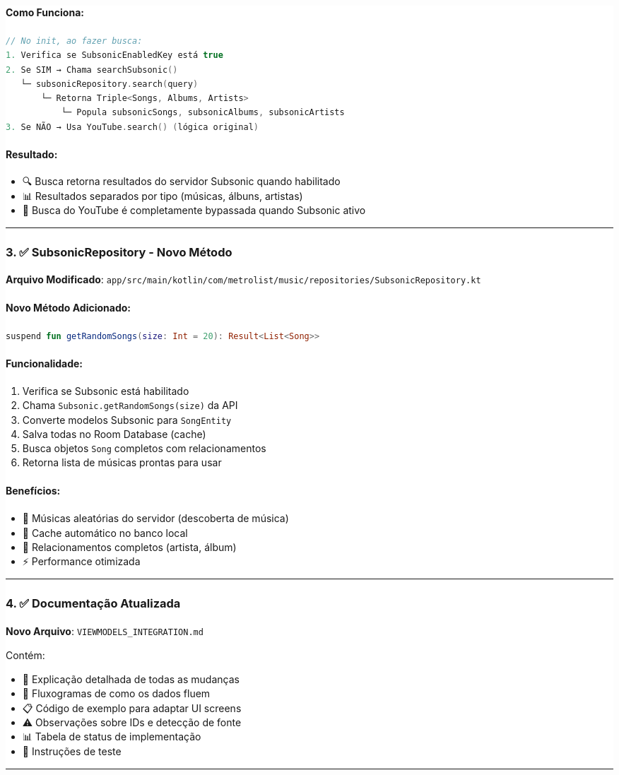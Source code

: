 #### Como Funciona:
```kotlin
// No init, ao fazer busca:
1. Verifica se SubsonicEnabledKey está true
2. Se SIM → Chama searchSubsonic()
   └─ subsonicRepository.search(query)
       └─ Retorna Triple<Songs, Albums, Artists>
           └─ Popula subsonicSongs, subsonicAlbums, subsonicArtists
3. Se NÃO → Usa YouTube.search() (lógica original)
```

#### Resultado:
- 🔍 Busca retorna resultados do servidor Subsonic quando habilitado
- 📊 Resultados separados por tipo (músicas, álbuns, artistas)
- 🎯 Busca do YouTube é completamente bypassada quando Subsonic ativo

---

### 3. ✅ SubsonicRepository - Novo Método

**Arquivo Modificado**: `app/src/main/kotlin/com/metrolist/music/repositories/SubsonicRepository.kt`

#### Novo Método Adicionado:
```kotlin
suspend fun getRandomSongs(size: Int = 20): Result<List<Song>>
```

#### Funcionalidade:
1. Verifica se Subsonic está habilitado
2. Chama `Subsonic.getRandomSongs(size)` da API
3. Converte modelos Subsonic para `SongEntity`
4. Salva todas no Room Database (cache)
5. Busca objetos `Song` completos com relacionamentos
6. Retorna lista de músicas prontas para usar

#### Benefícios:
- 🎲 Músicas aleatórias do servidor (descoberta de música)
- 💾 Cache automático no banco local
- 🔗 Relacionamentos completos (artista, álbum)
- ⚡ Performance otimizada

---

### 4. ✅ Documentação Atualizada

**Novo Arquivo**: `VIEWMODELS_INTEGRATION.md`

Contém:
- 📖 Explicação detalhada de todas as mudanças
- 🔄 Fluxogramas de como os dados fluem
- 📋 Código de exemplo para adaptar UI screens
- ⚠️ Observações sobre IDs e detecção de fonte
- 📊 Tabela de status de implementação
- 🧪 Instruções de teste

---